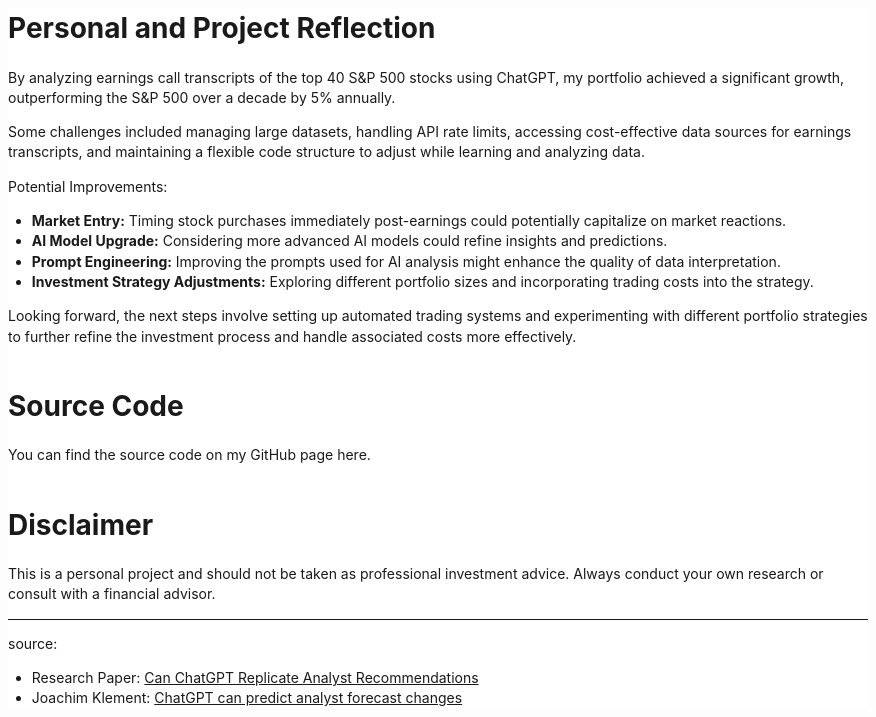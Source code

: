 
# Personal and Project Reflection

By analyzing earnings call transcripts of the top 40 S&P 500 stocks using ChatGPT, my portfolio achieved a significant growth, outperforming the S&P 500 over a decade by 5% annually.

Some challenges included managing large datasets, handling API rate limits, accessing cost-effective data sources for earnings transcripts, and maintaining a flexible code structure to adjust while learning and analyzing data.

Potential Improvements:

* **Market Entry:** Timing stock purchases immediately post-earnings could potentially capitalize on market reactions.
* **AI Model Upgrade:** Considering more advanced AI models could refine insights and predictions.
* **Prompt Engineering:** Improving the prompts used for AI analysis might enhance the quality of data interpretation.
* **Investment Strategy Adjustments:** Exploring different portfolio sizes and incorporating trading costs into the strategy.

Looking forward, the next steps involve setting up automated trading systems and experimenting with different portfolio strategies to further refine the investment process and handle associated costs more effectively.

# Source Code

You can find the source code on my GitHub page here.

# Disclaimer

This is a personal project and should not be taken as professional investment advice. Always conduct your own research or consult with a financial advisor.

-----------------------------------------------------------

source:
- Research Paper: [Can ChatGPT Replicate Analyst Recommendations](https://papers.ssrn.com/sol3/papers.cfm?abstract_id=4819470)
- Joachim Klement: [ChatGPT can predict analyst forecast changes](https://klementoninvesting.substack.com/p/chatgpt-can-predict-analyst-forecast)